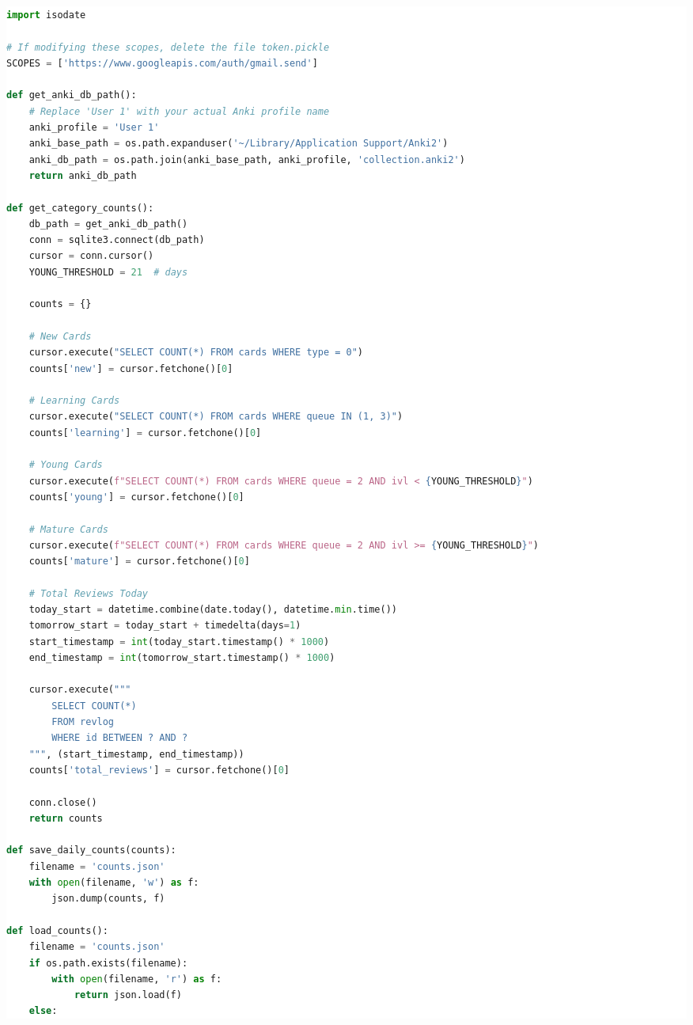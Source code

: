 ```python
import isodate

# If modifying these scopes, delete the file token.pickle
SCOPES = ['https://www.googleapis.com/auth/gmail.send']

def get_anki_db_path():
    # Replace 'User 1' with your actual Anki profile name
    anki_profile = 'User 1'
    anki_base_path = os.path.expanduser('~/Library/Application Support/Anki2')
    anki_db_path = os.path.join(anki_base_path, anki_profile, 'collection.anki2')
    return anki_db_path

def get_category_counts():
    db_path = get_anki_db_path()
    conn = sqlite3.connect(db_path)
    cursor = conn.cursor()
    YOUNG_THRESHOLD = 21  # days

    counts = {}

    # New Cards
    cursor.execute("SELECT COUNT(*) FROM cards WHERE type = 0")
    counts['new'] = cursor.fetchone()[0]

    # Learning Cards
    cursor.execute("SELECT COUNT(*) FROM cards WHERE queue IN (1, 3)")
    counts['learning'] = cursor.fetchone()[0]

    # Young Cards
    cursor.execute(f"SELECT COUNT(*) FROM cards WHERE queue = 2 AND ivl < {YOUNG_THRESHOLD}")
    counts['young'] = cursor.fetchone()[0]

    # Mature Cards
    cursor.execute(f"SELECT COUNT(*) FROM cards WHERE queue = 2 AND ivl >= {YOUNG_THRESHOLD}")
    counts['mature'] = cursor.fetchone()[0]

    # Total Reviews Today
    today_start = datetime.combine(date.today(), datetime.min.time())
    tomorrow_start = today_start + timedelta(days=1)
    start_timestamp = int(today_start.timestamp() * 1000)
    end_timestamp = int(tomorrow_start.timestamp() * 1000)

    cursor.execute("""
        SELECT COUNT(*)
        FROM revlog
        WHERE id BETWEEN ? AND ?
    """, (start_timestamp, end_timestamp))
    counts['total_reviews'] = cursor.fetchone()[0]

    conn.close()
    return counts

def save_daily_counts(counts):
    filename = 'counts.json'
    with open(filename, 'w') as f:
        json.dump(counts, f)

def load_counts():
    filename = 'counts.json'
    if os.path.exists(filename):
        with open(filename, 'r') as f:
            return json.load(f)
    else:
```
